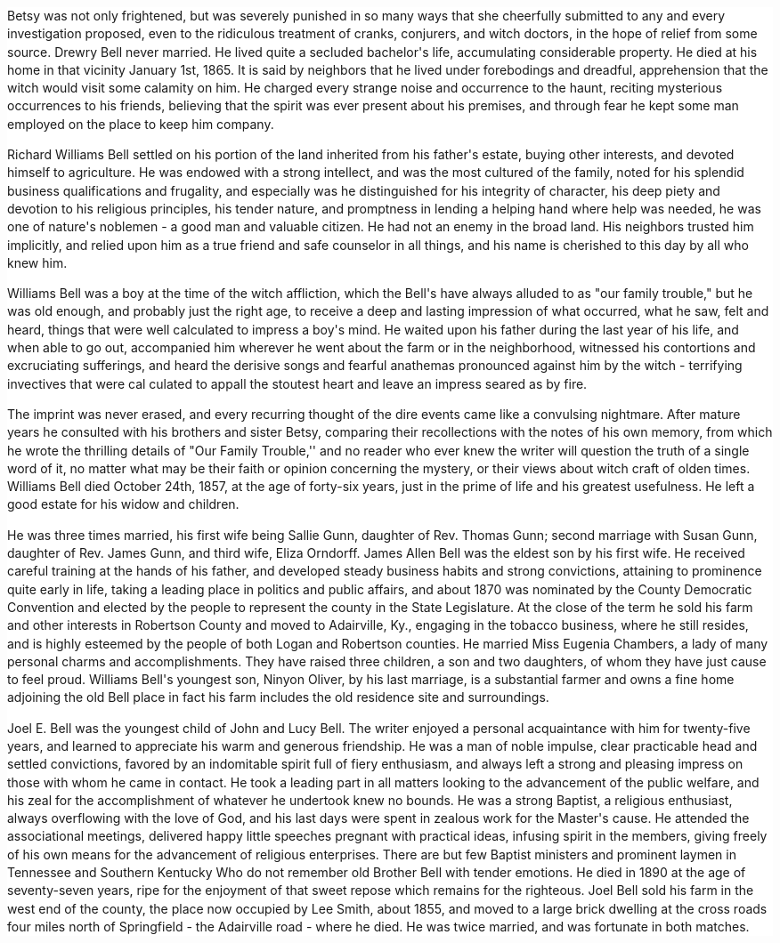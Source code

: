 Betsy was not only frightened, but was severely punished in so many ways that she cheerfully submitted to any and every investigation proposed, even to the ridiculous treatment of cranks, conjurers, and witch doctors, in the hope of relief from some source. Drewry Bell never married. He lived quite a secluded bachelor's life, accumulating considerable property. He died at his home in that vicinity January 1st, 1865. It is said by neighbors that he lived under forebodings and dreadful, apprehension that the witch would visit some calamity on him. He charged every strange noise and occurrence to the haunt, reciting mysterious occurrences to his friends, believing that the spirit was ever present about his premises, and through fear he kept some man employed on the place to keep him company.

Richard Williams Bell settled on his portion of the land inherited from his father's estate, buying other interests, and devoted himself to agriculture. He was endowed with a strong intellect, and was the most cultured of the family, noted for his splendid business qualifications and frugality, and especially was he distinguished for his integrity of character, his deep piety and devotion to his religious principles, his tender nature, and promptness in lending a helping hand where help was needed, he was one of nature's noblemen - a good man and valuable citizen. He had not an enemy in the broad land. His neighbors trusted him implicitly, and relied upon him as a true friend and safe counselor in all things, and his name is cherished to this day by all who knew him.

Williams Bell was a boy at the time of the witch affliction, which the Bell's have always alluded to as "our family trouble," but he was old enough, and probably just the right age, to receive a deep and lasting impression of what occurred, what he saw, felt and heard, things that were well calculated to impress a boy's mind. He waited upon his father during the last year of his life, and when able to go out, accompanied him wherever he went about the farm or in the neighborhood, witnessed his contortions and excruciating sufferings, and heard the derisive songs and fearful anathemas pronounced against him by the witch - terrifying invectives that were cal culated to appall the stoutest heart and leave an impress seared as by fire.

The imprint was never erased, and every recurring thought of the dire events came like a convulsing nightmare. After mature years he consulted with his brothers and sister Betsy, comparing their recollections with the notes of his own memory, from which he wrote the thrilling details of "Our Family Trouble,'' and no reader who ever knew the writer will question the truth of a single word of it, no matter what may be their faith or opinion concerning the mystery, or their views about witch craft of olden times. Williams Bell died October 24th, 1857, at the age of forty-six years, just in the prime of life and his greatest usefulness. He left a good estate for his widow and children.

He was three times married, his first wife being Sallie Gunn, daughter of Rev. Thomas Gunn; second marriage with Susan Gunn, daughter of Rev. James Gunn, and third wife, Eliza Orndorff. James Allen Bell was the eldest son by his first wife. He received careful training at the hands of his father, and developed steady business habits and strong convictions, attaining to prominence quite early in life, taking a leading place in politics and public affairs, and about 1870 was nominated by the County Democratic Convention and elected by the people to represent the county in the State Legislature. At the close of the term he sold his farm and other interests in Robertson County and moved to Adairville, Ky., engaging in the tobacco business, where he still resides, and is highly esteemed by the people of both Logan and Robertson counties. He married Miss Eugenia Chambers, a lady of many personal charms and accomplishments. They have raised three children, a son and two daughters, of whom they have just cause to feel proud. Williams Bell's youngest son, Ninyon Oliver, by his last marriage, is a substantial farmer and owns a fine home adjoining the old Bell place in fact his farm includes the old residence site and surroundings.

Joel E. Bell was the youngest child of John and Lucy Bell. The writer enjoyed a personal acquaintance with him for twenty-five years, and learned to appreciate his warm and generous friendship. He was a man of noble impulse, clear practicable head and settled convictions, favored by an indomitable spirit full of fiery enthusiasm, and always left a strong and pleasing impress on those with whom he came in contact. He took a leading part in all matters looking to the advancement of the public welfare, and his zeal for the accomplishment of whatever he undertook knew no bounds. He was a strong Baptist, a religious enthusiast, always overflowing with the love of God, and his last days were spent in zealous work for the Master's cause. He attended the associational meetings, delivered happy little speeches pregnant with practical ideas, infusing spirit in the members, giving freely of his own means for the advancement of religious enterprises. There are but few Baptist ministers and prominent laymen in Tennessee and Southern Kentucky Who do not remember old Brother Bell with tender emotions. He died in 1890 at the age of seventy-seven years, ripe for the enjoyment of that sweet repose which remains for the righteous. Joel Bell sold his farm in the west end of the county, the place now occupied by Lee Smith, about 1855, and moved to a large brick dwelling at the cross roads four miles north of Springfield - the Adairville road - where he died. He was twice married, and was fortunate in both matches.
